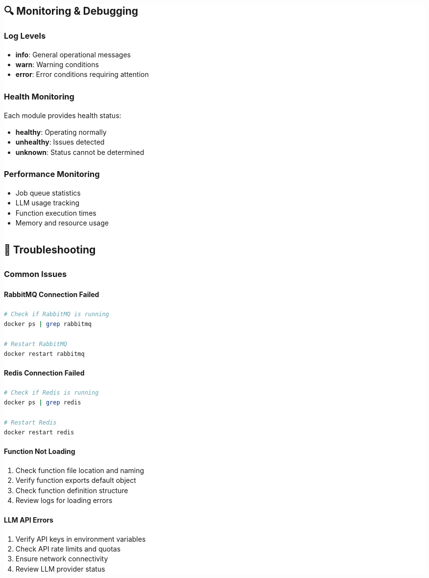 ## 🔍 Monitoring & Debugging

### Log Levels
- **info**: General operational messages
- **warn**: Warning conditions
- **error**: Error conditions requiring attention

### Health Monitoring
Each module provides health status:
- **healthy**: Operating normally
- **unhealthy**: Issues detected
- **unknown**: Status cannot be determined

### Performance Monitoring
- Job queue statistics
- LLM usage tracking
- Function execution times
- Memory and resource usage

## 🚨 Troubleshooting

### Common Issues

#### RabbitMQ Connection Failed
```bash
# Check if RabbitMQ is running
docker ps | grep rabbitmq

# Restart RabbitMQ
docker restart rabbitmq
```

#### Redis Connection Failed  
```bash
# Check if Redis is running
docker ps | grep redis

# Restart Redis
docker restart redis
```

#### Function Not Loading
1. Check function file location and naming
2. Verify function exports default object
3. Check function definition structure
4. Review logs for loading errors

#### LLM API Errors
1. Verify API keys in environment variables
2. Check API rate limits and quotas
3. Ensure network connectivity
4. Review LLM provider status
